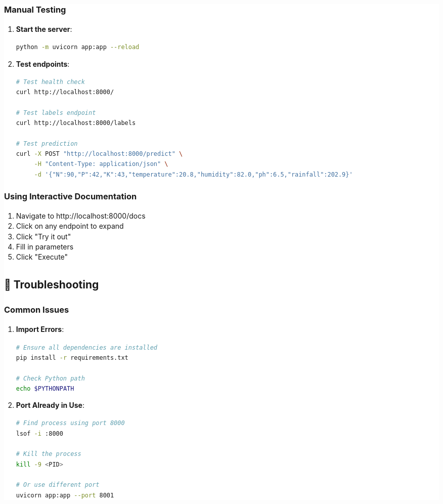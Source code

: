 ### Manual Testing

1. **Start the server**:
   ```bash
   python -m uvicorn app:app --reload
   ```

2. **Test endpoints**:
   ```bash
   # Test health check
   curl http://localhost:8000/
   
   # Test labels endpoint
   curl http://localhost:8000/labels
   
   # Test prediction
   curl -X POST "http://localhost:8000/predict" \
        -H "Content-Type: application/json" \
        -d '{"N":90,"P":42,"K":43,"temperature":20.8,"humidity":82.0,"ph":6.5,"rainfall":202.9}'
   ```

### Using Interactive Documentation

1. Navigate to http://localhost:8000/docs
2. Click on any endpoint to expand
3. Click "Try it out"
4. Fill in parameters
5. Click "Execute"

## 🔧 Troubleshooting

### Common Issues

1. **Import Errors**:
   ```bash
   # Ensure all dependencies are installed
   pip install -r requirements.txt
   
   # Check Python path
   echo $PYTHONPATH
   ```

2. **Port Already in Use**:
   ```bash
   # Find process using port 8000
   lsof -i :8000
   
   # Kill the process
   kill -9 <PID>
   
   # Or use different port
   uvicorn app:app --port 8001
   ```
